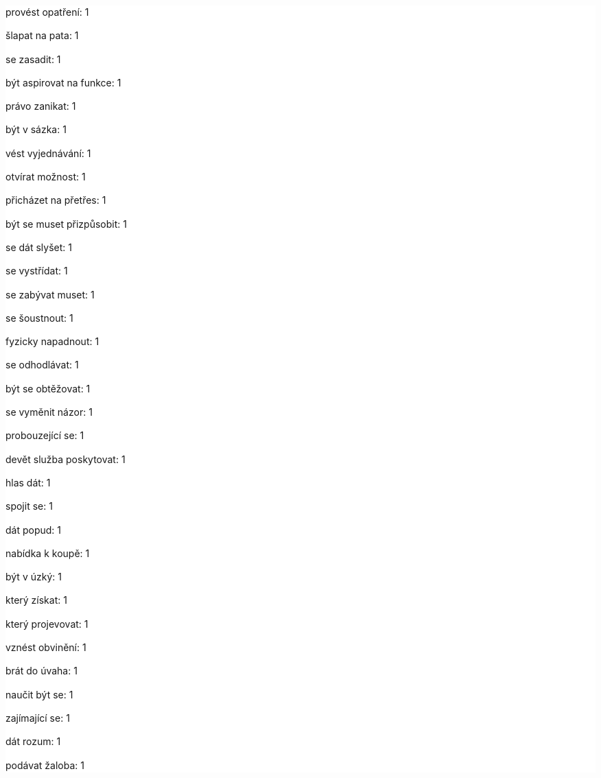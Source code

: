provést opatření: 1

šlapat na pata: 1

se zasadit: 1

být aspirovat na funkce: 1

právo zanikat: 1

být v sázka: 1

vést vyjednávání: 1

otvírat možnost: 1

přicházet na přetřes: 1

být se muset přizpůsobit: 1

se dát slyšet: 1

se vystřídat: 1

se zabývat muset: 1

se šoustnout: 1

fyzicky napadnout: 1

se odhodlávat: 1

být se obtěžovat: 1

se vyměnit názor: 1

probouzející se: 1

devět služba poskytovat: 1

hlas dát: 1

spojit se: 1

dát popud: 1

nabídka k koupě: 1

být v úzký: 1

který získat: 1

který projevovat: 1

vznést obvinění: 1

brát do úvaha: 1

naučit být se: 1

zajímající se: 1

dát rozum: 1

podávat žaloba: 1
